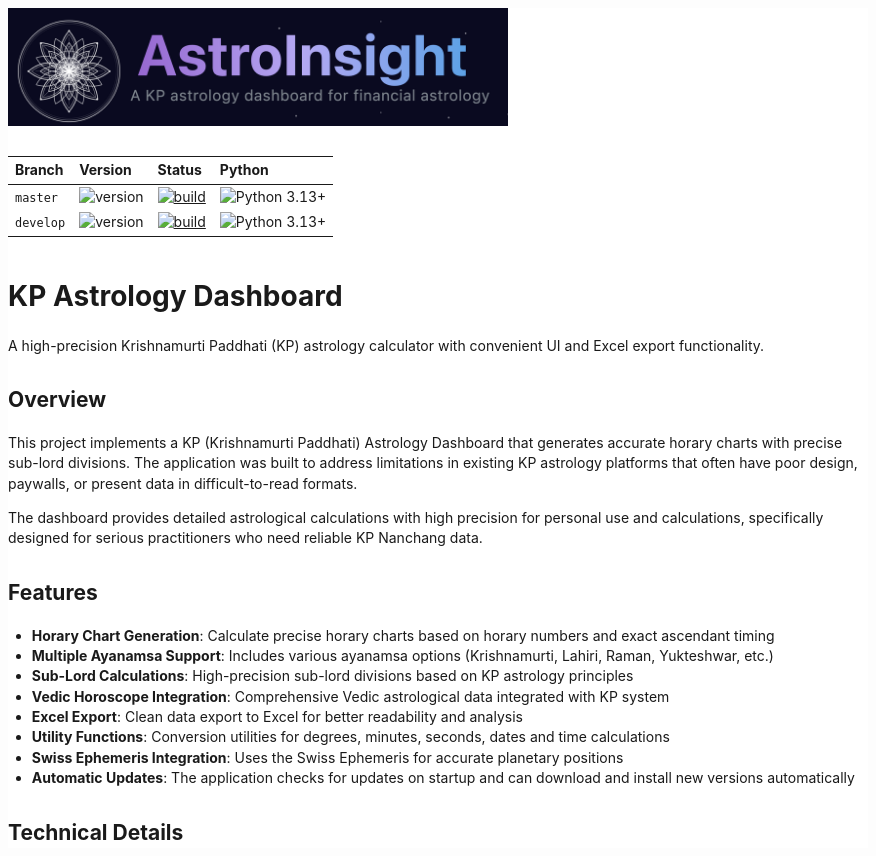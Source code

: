 # <img src="resources/logo.png" width="500">

| Branch   | Version                                                                                | Status                                                                                                                                                                  | Python |
| :------- | :------------------------------------------------------------------------------------- | :---------------------------------------------------------------------------------------------------------------------------------------------------------------------- | :----- |
| `master` | ![version](https://img.shields.io/badge/version-1.7.0-green) | [![build](https://github.com/cryptekbits/KPAstroDashboard/actions/workflows/build.yml/badge.svg?branch=master)](https://github.com/cryptekbits/KPAstroDashboard/actions/workflows/build.yml) | ![Python 3.13+](https://img.shields.io/badge/python-3.13+-blue.svg) |
| `develop` | ![version](https://img.shields.io/badge/version-1.7.0-green) | [![build](https://github.com/cryptekbits/KPAstroDashboard/actions/workflows/build.yml/badge.svg?branch=develop)](https://github.com/cryptekbits/KPAstroDashboard/actions/workflows/build.yml) | ![Python 3.13+](https://img.shields.io/badge/python-3.13+-blue.svg) |

# KP Astrology Dashboard

A high-precision Krishnamurti Paddhati (KP) astrology calculator with convenient UI and Excel export functionality.

## Overview

This project implements a KP (Krishnamurti Paddhati) Astrology Dashboard that generates accurate horary charts with precise sub-lord divisions. The application was built to address limitations in existing KP astrology platforms that often have poor design, paywalls, or present data in difficult-to-read formats.

The dashboard provides detailed astrological calculations with high precision for personal use and calculations, specifically designed for serious practitioners who need reliable KP Nanchang data.

## Features

- **Horary Chart Generation**: Calculate precise horary charts based on horary numbers and exact ascendant timing
- **Multiple Ayanamsa Support**: Includes various ayanamsa options (Krishnamurti, Lahiri, Raman, Yukteshwar, etc.)
- **Sub-Lord Calculations**: High-precision sub-lord divisions based on KP astrology principles
- **Vedic Horoscope Integration**: Comprehensive Vedic astrological data integrated with KP system
- **Excel Export**: Clean data export to Excel for better readability and analysis
- **Utility Functions**: Conversion utilities for degrees, minutes, seconds, dates and time calculations
- **Swiss Ephemeris Integration**: Uses the Swiss Ephemeris for accurate planetary positions
- **Automatic Updates**: The application checks for updates on startup and can download and install new versions automatically

## Technical Details
